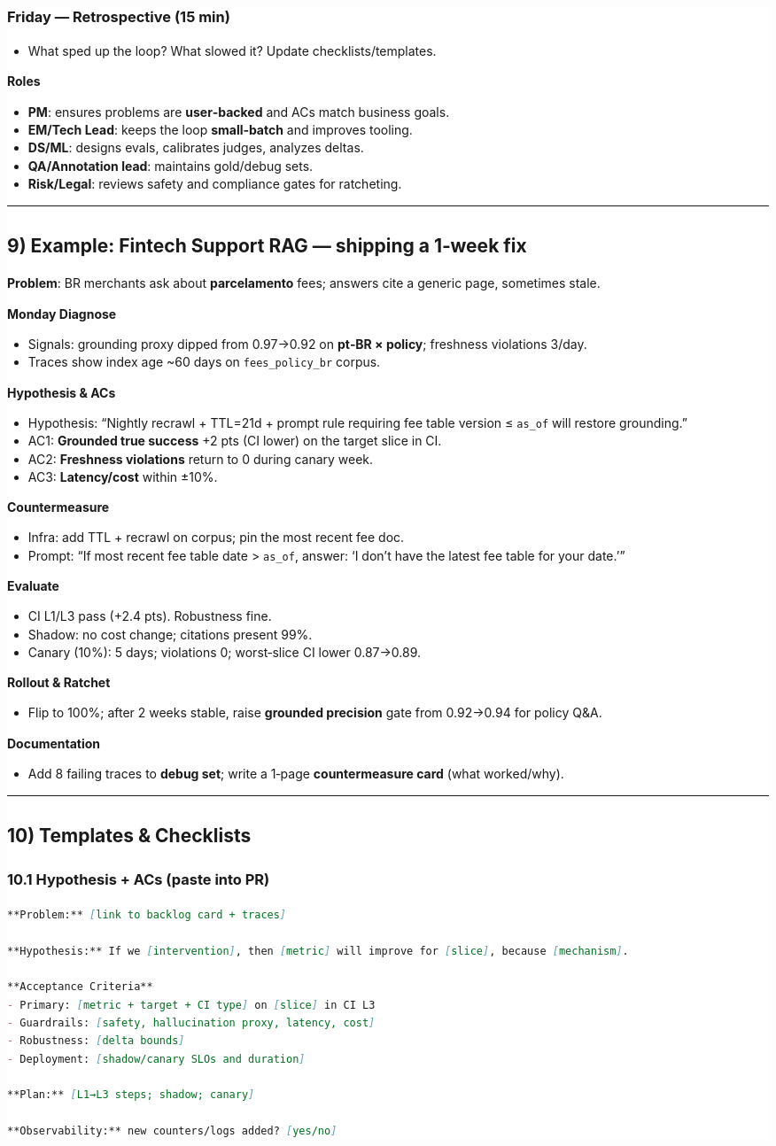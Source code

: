 ### Friday — **Retrospective** (15 min)
- What sped up the loop? What slowed it? Update checklists/templates.

**Roles**
- **PM**: ensures problems are **user‑backed** and ACs match business goals.  
- **EM/Tech Lead**: keeps the loop **small‑batch** and improves tooling.  
- **DS/ML**: designs evals, calibrates judges, analyzes deltas.  
- **QA/Annotation lead**: maintains gold/debug sets.  
- **Risk/Legal**: reviews safety and compliance gates for ratcheting.

---

## 9) Example: Fintech Support RAG — shipping a 1‑week fix

**Problem**: BR merchants ask about **parcelamento** fees; answers cite a generic page, sometimes stale.

**Monday Diagnose**
- Signals: grounding proxy dipped from 0.97→0.92 on **pt‑BR × policy**; freshness violations 3/day.  
- Traces show index age ~60 days on `fees_policy_br` corpus.

**Hypothesis & ACs**
- Hypothesis: “Nightly recrawl + TTL=21d + prompt rule requiring fee table version ≤ `as_of` will restore grounding.”  
- AC1: **Grounded true success** +2 pts (CI lower) on the target slice in CI.  
- AC2: **Freshness violations** return to 0 during canary week.  
- AC3: **Latency/cost** within ±10%.

**Countermeasure**
- Infra: add TTL + recrawl on corpus; pin the most recent fee doc.  
- Prompt: “If most recent fee table date > `as_of`, answer: ‘I don’t have the latest fee table for your date.’”

**Evaluate**
- CI L1/L3 pass (+2.4 pts). Robustness fine.  
- Shadow: no cost change; citations present 99%.  
- Canary (10%): 5 days; violations 0; worst‑slice CI lower 0.87→0.89.

**Rollout & Ratchet**
- Flip to 100%; after 2 weeks stable, raise **grounded precision** gate from 0.92→0.94 for policy Q&A.

**Documentation**
- Add 8 failing traces to **debug set**; write a 1‑page **countermeasure card** (what worked/why).

---

## 10) Templates & Checklists

### 10.1 Hypothesis + ACs (paste into PR)

```markdown
**Problem:** [link to backlog card + traces]

**Hypothesis:** If we [intervention], then [metric] will improve for [slice], because [mechanism].

**Acceptance Criteria**
- Primary: [metric + target + CI type] on [slice] in CI L3
- Guardrails: [safety, hallucination proxy, latency, cost]
- Robustness: [delta bounds]
- Deployment: [shadow/canary SLOs and duration]

**Plan:** [L1→L3 steps; shadow; canary]

**Observability:** new counters/logs added? [yes/no]
```
